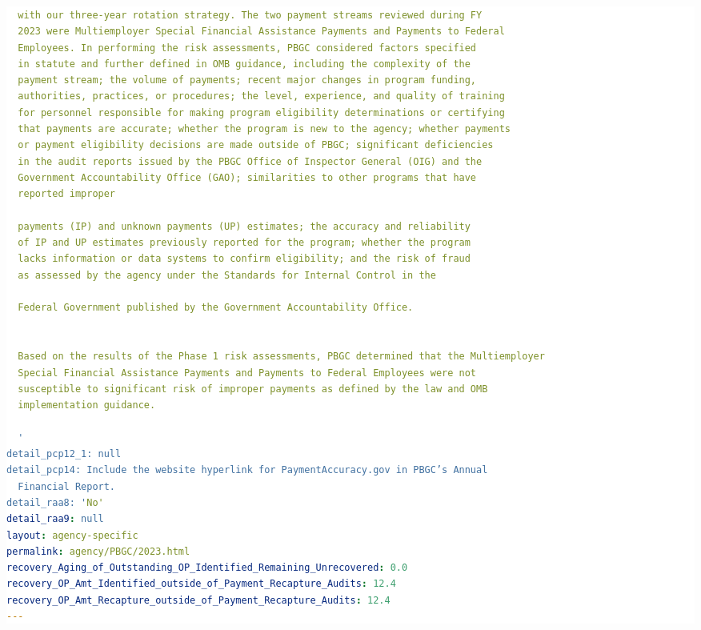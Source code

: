 ```yaml
  with our three-year rotation strategy. The two payment streams reviewed during FY
  2023 were Multiemployer Special Financial Assistance Payments and Payments to Federal
  Employees. In performing the risk assessments, PBGC considered factors specified
  in statute and further defined in OMB guidance, including the complexity of the
  payment stream; the volume of payments; recent major changes in program funding,
  authorities, practices, or procedures; the level, experience, and quality of training
  for personnel responsible for making program eligibility determinations or certifying
  that payments are accurate; whether the program is new to the agency; whether payments
  or payment eligibility decisions are made outside of PBGC; significant deficiencies
  in the audit reports issued by the PBGC Office of Inspector General (OIG) and the
  Government Accountability Office (GAO); similarities to other programs that have
  reported improper

  payments (IP) and unknown payments (UP) estimates; the accuracy and reliability
  of IP and UP estimates previously reported for the program; whether the program
  lacks information or data systems to confirm eligibility; and the risk of fraud
  as assessed by the agency under the Standards for Internal Control in the

  Federal Government published by the Government Accountability Office.


  Based on the results of the Phase 1 risk assessments, PBGC determined that the Multiemployer
  Special Financial Assistance Payments and Payments to Federal Employees were not
  susceptible to significant risk of improper payments as defined by the law and OMB
  implementation guidance.

  '
detail_pcp12_1: null
detail_pcp14: Include the website hyperlink for PaymentAccuracy.gov in PBGC’s Annual
  Financial Report.
detail_raa8: 'No'
detail_raa9: null
layout: agency-specific
permalink: agency/PBGC/2023.html
recovery_Aging_of_Outstanding_OP_Identified_Remaining_Unrecovered: 0.0
recovery_OP_Amt_Identified_outside_of_Payment_Recapture_Audits: 12.4
recovery_OP_Amt_Recapture_outside_of_Payment_Recapture_Audits: 12.4
---
```

